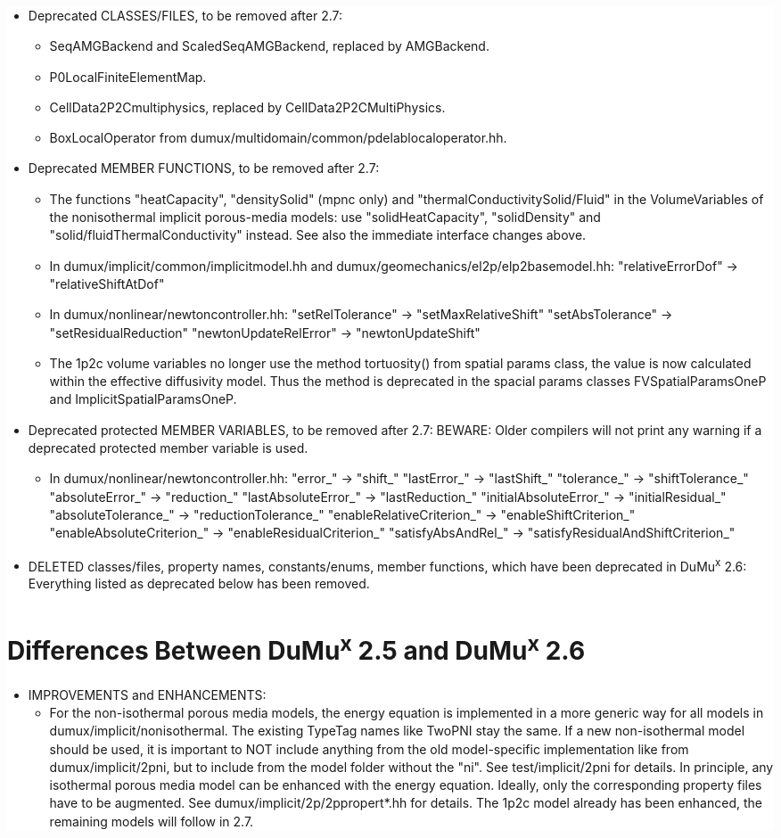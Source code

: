 * Deprecated CLASSES/FILES, to be removed after 2.7:
  - SeqAMGBackend and ScaledSeqAMGBackend, replaced by AMGBackend.

  - P0LocalFiniteElementMap.

  - CellData2P2Cmultiphysics, replaced by CellData2P2CMultiPhysics.

  - BoxLocalOperator from dumux/multidomain/common/pdelablocaloperator.hh.

* Deprecated MEMBER FUNCTIONS, to be removed after 2.7:
  - The functions "heatCapacity", "densitySolid" (mpnc only) and
    "thermalConductivitySolid/Fluid" in the VolumeVariables of the nonisothermal
    implicit porous-media models: use "solidHeatCapacity", "solidDensity" and
    "solid/fluidThermalConductivity" instead. See also the immediate interface
    changes above.

  - In dumux/implicit/common/implicitmodel.hh and
    dumux/geomechanics/el2p/elp2basemodel.hh:
    "relativeErrorDof" -> "relativeShiftAtDof"

  - In dumux/nonlinear/newtoncontroller.hh:
    "setRelTolerance" -> "setMaxRelativeShift"
    "setAbsTolerance" -> "setResidualReduction"
    "newtonUpdateRelError" -> "newtonUpdateShift"

  - The 1p2c volume variables no longer use the method tortuosity() from
    spatial params class, the value is now calculated within the effective
    diffusivity model. Thus the method is deprecated in the spacial params
    classes FVSpatialParamsOneP and ImplicitSpatialParamsOneP.

* Deprecated protected MEMBER VARIABLES, to be removed after 2.7: BEWARE: Older
  compilers will not print any warning if a deprecated protected member variable
  is used.
  - In dumux/nonlinear/newtoncontroller.hh:
    "error_" -> "shift_"
    "lastError_" -> "lastShift_"
    "tolerance_" -> "shiftTolerance_"
    "absoluteError_" -> "reduction_"
    "lastAbsoluteError_" -> "lastReduction_"
    "initialAbsoluteError_" -> "initialResidual_"
    "absoluteTolerance_" -> "reductionTolerance_"
    "enableRelativeCriterion_" -> "enableShiftCriterion_"
    "enableAbsoluteCriterion_" -> "enableResidualCriterion_"
    "satisfyAbsAndRel_" -> "satisfyResidualAndShiftCriterion_"

* DELETED classes/files, property names, constants/enums,
  member functions, which have been deprecated in DuMu<sup>x</sup> 2.6:
  Everything listed as deprecated below has been removed.


Differences Between DuMu<sup>x</sup> 2.5 and DuMu<sup>x</sup> 2.6
===================================================

* IMPROVEMENTS and ENHANCEMENTS:
  - For the non-isothermal porous media models, the energy equation is
    implemented in a more generic way for all models in
    dumux/implicit/nonisothermal. The existing TypeTag names like TwoPNI stay
    the same. If a new non-isothermal model should be used, it is important
    to NOT include anything from the old model-specific implementation like
    from dumux/implicit/2pni, but to include from the model folder without the
    "ni". See test/implicit/2pni for details. In principle, any isothermal
    porous media model can be enhanced with the energy equation. Ideally, only
    the corresponding property files have to be augmented. See
    dumux/implicit/2p/2ppropert*.hh for details. The 1p2c model already has
    been enhanced, the remaining models will follow in 2.7.
